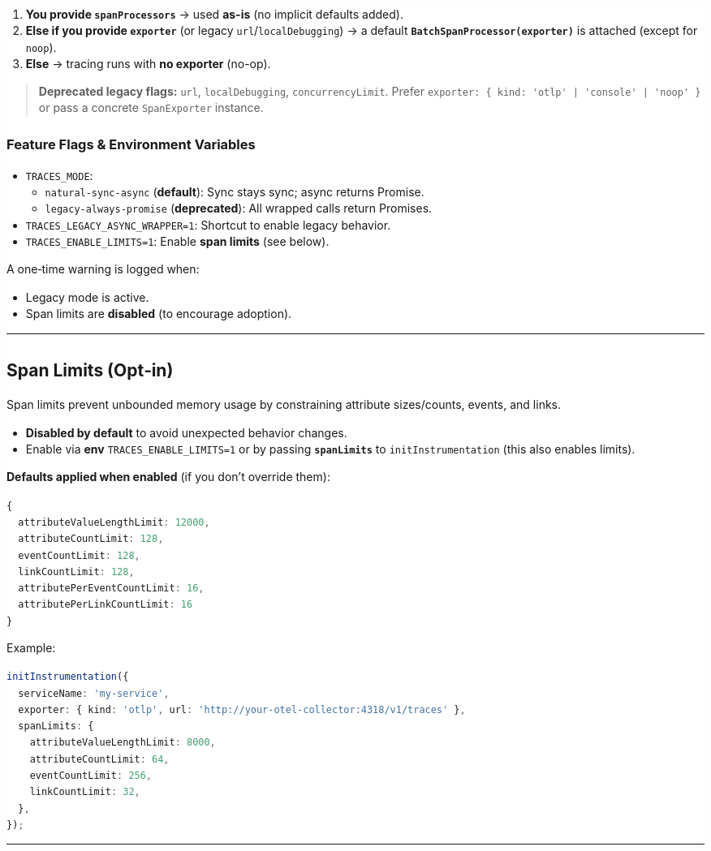 1. **You provide `spanProcessors`** → used **as-is** (no implicit defaults added).
2. **Else if you provide `exporter`** (or legacy `url`/`localDebugging`) → a default **`BatchSpanProcessor(exporter)`** is attached (except for `noop`).
3. **Else** → tracing runs with **no exporter** (no-op).

> **Deprecated legacy flags:** `url`, `localDebugging`, `concurrencyLimit`. Prefer `exporter: { kind: 'otlp' | 'console' | 'noop' }` or pass a concrete `SpanExporter` instance.

### Feature Flags & Environment Variables

- `TRACES_MODE`:
  - `natural-sync-async` (**default**): Sync stays sync; async returns Promise.
  - `legacy-always-promise` (**deprecated**): All wrapped calls return Promises.
- `TRACES_LEGACY_ASYNC_WRAPPER=1`: Shortcut to enable legacy behavior.
- `TRACES_ENABLE_LIMITS=1`: Enable **span limits** (see below).

A one‑time warning is logged when:
- Legacy mode is active.
- Span limits are **disabled** (to encourage adoption).

---

## Span Limits (Opt‑in)

Span limits prevent unbounded memory usage by constraining attribute sizes/counts, events, and links.

- **Disabled by default** to avoid unexpected behavior changes.
- Enable via **env** `TRACES_ENABLE_LIMITS=1` or by passing **`spanLimits`** to `initInstrumentation` (this also enables limits).

**Defaults applied when enabled** (if you don’t override them):

```ts
{
  attributeValueLengthLimit: 12000,
  attributeCountLimit: 128,
  eventCountLimit: 128,
  linkCountLimit: 128,
  attributePerEventCountLimit: 16,
  attributePerLinkCountLimit: 16
}
```

Example:

```ts
initInstrumentation({
  serviceName: 'my-service',
  exporter: { kind: 'otlp', url: 'http://your-otel-collector:4318/v1/traces' },
  spanLimits: {
    attributeValueLengthLimit: 8000,
    attributeCountLimit: 64,
    eventCountLimit: 256,
    linkCountLimit: 32,
  },
});
```

---